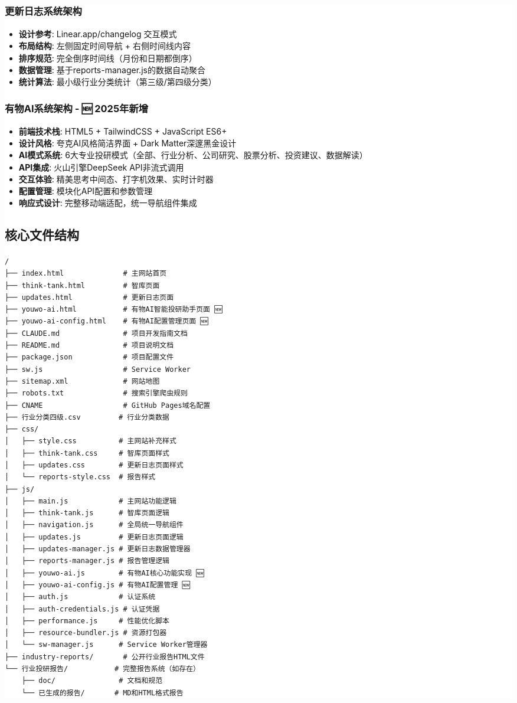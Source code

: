 ### 更新日志系统架构
- **设计参考**: Linear.app/changelog 交互模式
- **布局结构**: 左侧固定时间导航 + 右侧时间线内容
- **排序规范**: 完全倒序时间线（月份和日期都倒序）
- **数据管理**: 基于reports-manager.js的数据自动聚合
- **统计算法**: 最小级行业分类统计（第三级/第四级分类）

### 有物AI系统架构 - **🆕 2025年新增**
- **前端技术栈**: HTML5 + TailwindCSS + JavaScript ES6+
- **设计风格**: 夸克AI风格简洁界面 + Dark Matter深邃黑金设计
- **AI模式系统**: 6大专业投研模式（全部、行业分析、公司研究、股票分析、投资建议、数据解读）
- **API集成**: 火山引擎DeepSeek API非流式调用
- **交互体验**: 精美思考中间态、打字机效果、实时计时器
- **配置管理**: 模块化API配置和参数管理
- **响应式设计**: 完整移动端适配，统一导航组件集成

## 核心文件结构

```
/
├── index.html              # 主网站首页
├── think-tank.html         # 智库页面
├── updates.html            # 更新日志页面
├── youwo-ai.html           # 有物AI智能投研助手页面 🆕
├── youwo-ai-config.html    # 有物AI配置管理页面 🆕
├── CLAUDE.md               # 项目开发指南文档
├── README.md               # 项目说明文档
├── package.json            # 项目配置文件
├── sw.js                   # Service Worker
├── sitemap.xml             # 网站地图
├── robots.txt              # 搜索引擎爬虫规则
├── CNAME                   # GitHub Pages域名配置
├── 行业分类四级.csv         # 行业分类数据
├── css/
│   ├── style.css          # 主网站补充样式
│   ├── think-tank.css     # 智库页面样式
│   ├── updates.css        # 更新日志页面样式
│   └── reports-style.css  # 报告样式
├── js/
│   ├── main.js            # 主网站功能逻辑
│   ├── think-tank.js      # 智库页面逻辑
│   ├── navigation.js      # 全局统一导航组件
│   ├── updates.js         # 更新日志页面逻辑
│   ├── updates-manager.js # 更新日志数据管理器
│   ├── reports-manager.js # 报告管理逻辑
│   ├── youwo-ai.js        # 有物AI核心功能实现 🆕
│   ├── youwo-ai-config.js # 有物AI配置管理 🆕
│   ├── auth.js            # 认证系统
│   ├── auth-credentials.js # 认证凭据
│   ├── performance.js     # 性能优化脚本
│   ├── resource-bundler.js # 资源打包器
│   └── sw-manager.js      # Service Worker管理器
├── industry-reports/       # 公开行业报告HTML文件
└── 行业投研报告/           # 完整报告系统（如存在）
    ├── doc/               # 文档和规范
    └── 已生成的报告/       # MD和HTML格式报告
```
